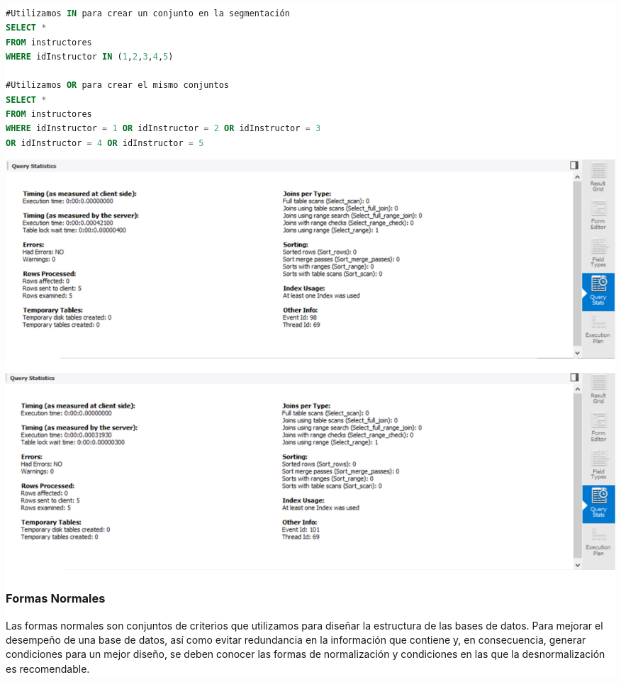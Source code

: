 
```SQL
#Utilizamos IN para crear un conjunto en la segmentación
SELECT *
FROM instructores
WHERE idInstructor IN (1,2,3,4,5)

#Utilizamos OR para crear el mismo conjuntos
SELECT *
FROM instructores
WHERE idInstructor = 1 OR idInstructor = 2 OR idInstructor = 3
OR idInstructor = 4 OR idInstructor = 5
```
![IN](/_src/M3/assets/IN.PNG)

![OR](/_src/M3/assets/OR.PNG)

### Formas Normales

Las formas normales son conjuntos de criterios que utilizamos para diseñar la estructura de las bases de datos. Para mejorar el desempeño de una base de datos, así como evitar redundancia en la información que contiene y, en consecuencia, generar condiciones para un mejor diseño, se deben conocer las formas de normalización y condiciones en las que la desnormalización es recomendable.<br>
